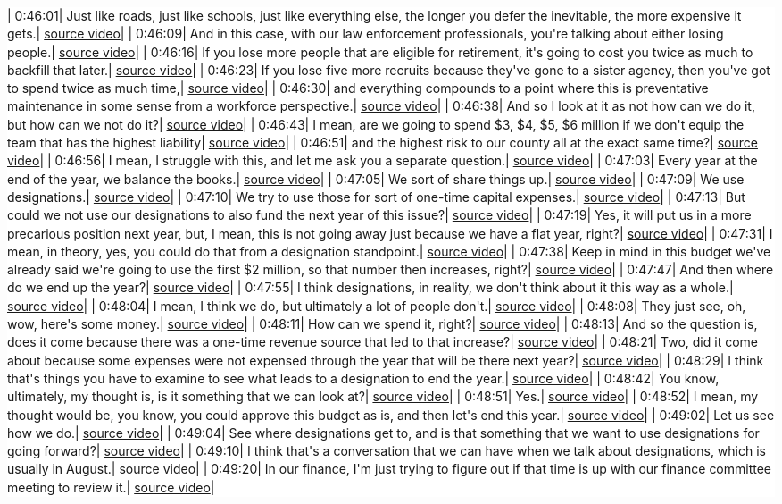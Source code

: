 | 0:46:01| Just like roads, just like schools, just like everything else, the longer you defer the inevitable, the more expensive it gets.| [source video](https://archive.org/details/co-com-r-267-240520-public-hearing?start=2761)|
| 0:46:09| And in this case, with our law enforcement professionals, you're talking about either losing people.| [source video](https://archive.org/details/co-com-r-267-240520-public-hearing?start=2769)|
| 0:46:16| If you lose more people that are eligible for retirement, it's going to cost you twice as much to backfill that later.| [source video](https://archive.org/details/co-com-r-267-240520-public-hearing?start=2776)|
| 0:46:23| If you lose five more recruits because they've gone to a sister agency, then you've got to spend twice as much time,| [source video](https://archive.org/details/co-com-r-267-240520-public-hearing?start=2783)|
| 0:46:30| and everything compounds to a point where this is preventative maintenance in some sense from a workforce perspective.| [source video](https://archive.org/details/co-com-r-267-240520-public-hearing?start=2790)|
| 0:46:38| And so I look at it as not how can we do it, but how can we not do it?| [source video](https://archive.org/details/co-com-r-267-240520-public-hearing?start=2798)|
| 0:46:43| I mean, are we going to spend $3, $4, $5, $6 million if we don't equip the team that has the highest liability| [source video](https://archive.org/details/co-com-r-267-240520-public-hearing?start=2803)|
| 0:46:51| and the highest risk to our county all at the exact same time?| [source video](https://archive.org/details/co-com-r-267-240520-public-hearing?start=2811)|
| 0:46:56| I mean, I struggle with this, and let me ask you a separate question.| [source video](https://archive.org/details/co-com-r-267-240520-public-hearing?start=2816)|
| 0:47:03| Every year at the end of the year, we balance the books.| [source video](https://archive.org/details/co-com-r-267-240520-public-hearing?start=2823)|
| 0:47:05| We sort of share things up.| [source video](https://archive.org/details/co-com-r-267-240520-public-hearing?start=2825)|
| 0:47:09| We use designations.| [source video](https://archive.org/details/co-com-r-267-240520-public-hearing?start=2829)|
| 0:47:10| We try to use those for sort of one-time capital expenses.| [source video](https://archive.org/details/co-com-r-267-240520-public-hearing?start=2830)|
| 0:47:13| But could we not use our designations to also fund the next year of this issue?| [source video](https://archive.org/details/co-com-r-267-240520-public-hearing?start=2833)|
| 0:47:19| Yes, it will put us in a more precarious position next year, but, I mean, this is not going away just because we have a flat year, right?| [source video](https://archive.org/details/co-com-r-267-240520-public-hearing?start=2839)|
| 0:47:31| I mean, in theory, yes, you could do that from a designation standpoint.| [source video](https://archive.org/details/co-com-r-267-240520-public-hearing?start=2851)|
| 0:47:38| Keep in mind in this budget we've already said we're going to use the first $2 million, so that number then increases, right?| [source video](https://archive.org/details/co-com-r-267-240520-public-hearing?start=2858)|
| 0:47:47| And then where do we end up the year?| [source video](https://archive.org/details/co-com-r-267-240520-public-hearing?start=2867)|
| 0:47:55| I think designations, in reality, we don't think about it this way as a whole.| [source video](https://archive.org/details/co-com-r-267-240520-public-hearing?start=2875)|
| 0:48:04| I mean, I think we do, but ultimately a lot of people don't.| [source video](https://archive.org/details/co-com-r-267-240520-public-hearing?start=2884)|
| 0:48:08| They just see, oh, wow, here's some money.| [source video](https://archive.org/details/co-com-r-267-240520-public-hearing?start=2888)|
| 0:48:11| How can we spend it, right?| [source video](https://archive.org/details/co-com-r-267-240520-public-hearing?start=2891)|
| 0:48:13| And so the question is, does it come because there was a one-time revenue source that led to that increase?| [source video](https://archive.org/details/co-com-r-267-240520-public-hearing?start=2893)|
| 0:48:21| Two, did it come about because some expenses were not expensed through the year that will be there next year?| [source video](https://archive.org/details/co-com-r-267-240520-public-hearing?start=2901)|
| 0:48:29| I think that's things you have to examine to see what leads to a designation to end the year.| [source video](https://archive.org/details/co-com-r-267-240520-public-hearing?start=2909)|
| 0:48:42| You know, ultimately, my thought is, is it something that we can look at?| [source video](https://archive.org/details/co-com-r-267-240520-public-hearing?start=2922)|
| 0:48:51| Yes.| [source video](https://archive.org/details/co-com-r-267-240520-public-hearing?start=2931)|
| 0:48:52| I mean, my thought would be, you know, you could approve this budget as is, and then let's end this year.| [source video](https://archive.org/details/co-com-r-267-240520-public-hearing?start=2932)|
| 0:49:02| Let us see how we do.| [source video](https://archive.org/details/co-com-r-267-240520-public-hearing?start=2942)|
| 0:49:04| See where designations get to, and is that something that we want to use designations for going forward?| [source video](https://archive.org/details/co-com-r-267-240520-public-hearing?start=2944)|
| 0:49:10| I think that's a conversation that we can have when we talk about designations, which is usually in August.| [source video](https://archive.org/details/co-com-r-267-240520-public-hearing?start=2950)|
| 0:49:20| In our finance, I'm just trying to figure out if that time is up with our finance committee meeting to review it.| [source video](https://archive.org/details/co-com-r-267-240520-public-hearing?start=2960)|